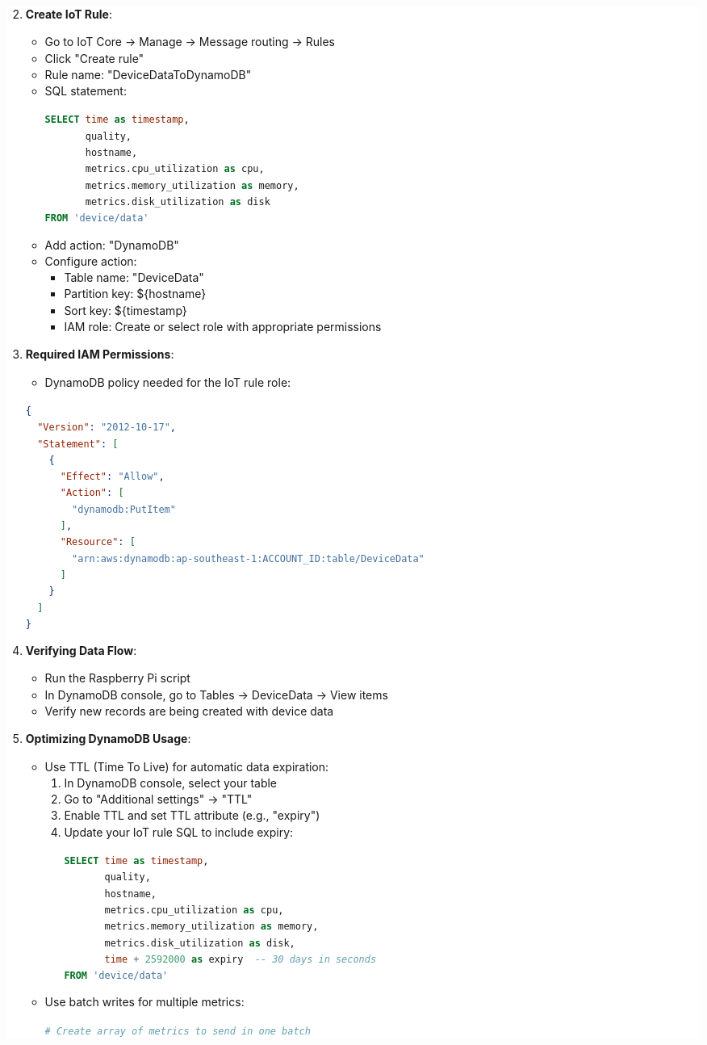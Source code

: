 2. **Create IoT Rule**:
   - Go to IoT Core → Manage → Message routing → Rules
   - Click "Create rule"
   - Rule name: "DeviceDataToDynamoDB"
   - SQL statement:
     ```sql
     SELECT time as timestamp, 
            quality, 
            hostname, 
            metrics.cpu_utilization as cpu,
            metrics.memory_utilization as memory,
            metrics.disk_utilization as disk
     FROM 'device/data'
     ```
   - Add action: "DynamoDB"
   - Configure action:
     - Table name: "DeviceData"
     - Partition key: ${hostname}
     - Sort key: ${timestamp}
     - IAM role: Create or select role with appropriate permissions

3. **Required IAM Permissions**:
   - DynamoDB policy needed for the IoT rule role:
   ```json
   {
     "Version": "2012-10-17",
     "Statement": [
       {
         "Effect": "Allow",
         "Action": [
           "dynamodb:PutItem"
         ],
         "Resource": [
           "arn:aws:dynamodb:ap-southeast-1:ACCOUNT_ID:table/DeviceData"
         ]
       }
     ]
   }
   ```

4. **Verifying Data Flow**:
   - Run the Raspberry Pi script
   - In DynamoDB console, go to Tables → DeviceData → View items
   - Verify new records are being created with device data

5. **Optimizing DynamoDB Usage**:
   - Use TTL (Time To Live) for automatic data expiration:
     1. In DynamoDB console, select your table
     2. Go to "Additional settings" → "TTL"
     3. Enable TTL and set TTL attribute (e.g., "expiry")
     4. Update your IoT rule SQL to include expiry:
        ```sql
        SELECT time as timestamp, 
               quality, 
               hostname, 
               metrics.cpu_utilization as cpu,
               metrics.memory_utilization as memory,
               metrics.disk_utilization as disk,
               time + 2592000 as expiry  -- 30 days in seconds
        FROM 'device/data'
        ```
   - Use batch writes for multiple metrics:
     ```python
     # Create array of metrics to send in one batch